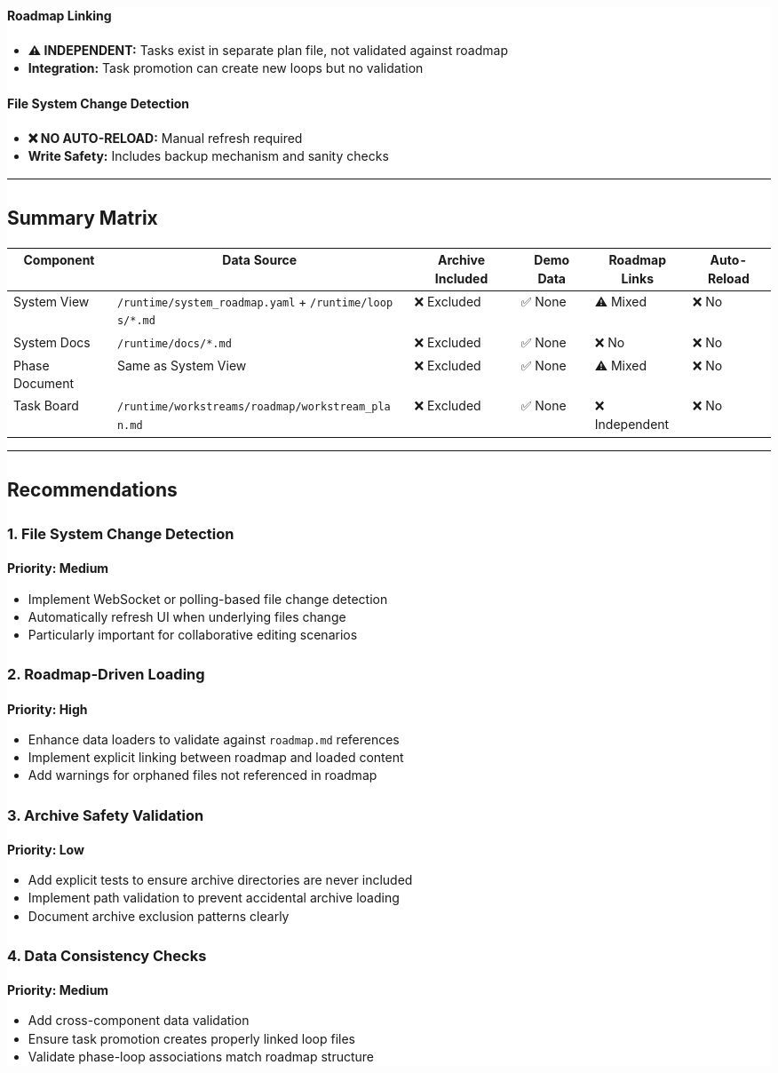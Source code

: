 #### Roadmap Linking
- **⚠️ INDEPENDENT:** Tasks exist in separate plan file, not validated against roadmap
- **Integration:** Task promotion can create new loops but no validation

#### File System Change Detection
- **❌ NO AUTO-RELOAD:** Manual refresh required
- **Write Safety:** Includes backup mechanism and sanity checks

---

## Summary Matrix

| Component | Data Source | Archive Included | Demo Data | Roadmap Links | Auto-Reload |
|-----------|-------------|------------------|-----------|---------------|-------------|
| System View | `/runtime/system_roadmap.yaml` + `/runtime/loops/*.md` | ❌ Excluded | ✅ None | ⚠️ Mixed | ❌ No |
| System Docs | `/runtime/docs/*.md` | ❌ Excluded | ✅ None | ❌ No | ❌ No |
| Phase Document | Same as System View | ❌ Excluded | ✅ None | ⚠️ Mixed | ❌ No |
| Task Board | `/runtime/workstreams/roadmap/workstream_plan.md` | ❌ Excluded | ✅ None | ❌ Independent | ❌ No |

---

## Recommendations

### 1. File System Change Detection
**Priority: Medium**
- Implement WebSocket or polling-based file change detection
- Automatically refresh UI when underlying files change
- Particularly important for collaborative editing scenarios

### 2. Roadmap-Driven Loading
**Priority: High**
- Enhance data loaders to validate against `roadmap.md` references
- Implement explicit linking between roadmap and loaded content
- Add warnings for orphaned files not referenced in roadmap

### 3. Archive Safety Validation
**Priority: Low**
- Add explicit tests to ensure archive directories are never included
- Implement path validation to prevent accidental archive loading
- Document archive exclusion patterns clearly

### 4. Data Consistency Checks
**Priority: Medium**
- Add cross-component data validation
- Ensure task promotion creates properly linked loop files
- Validate phase-loop associations match roadmap structure
